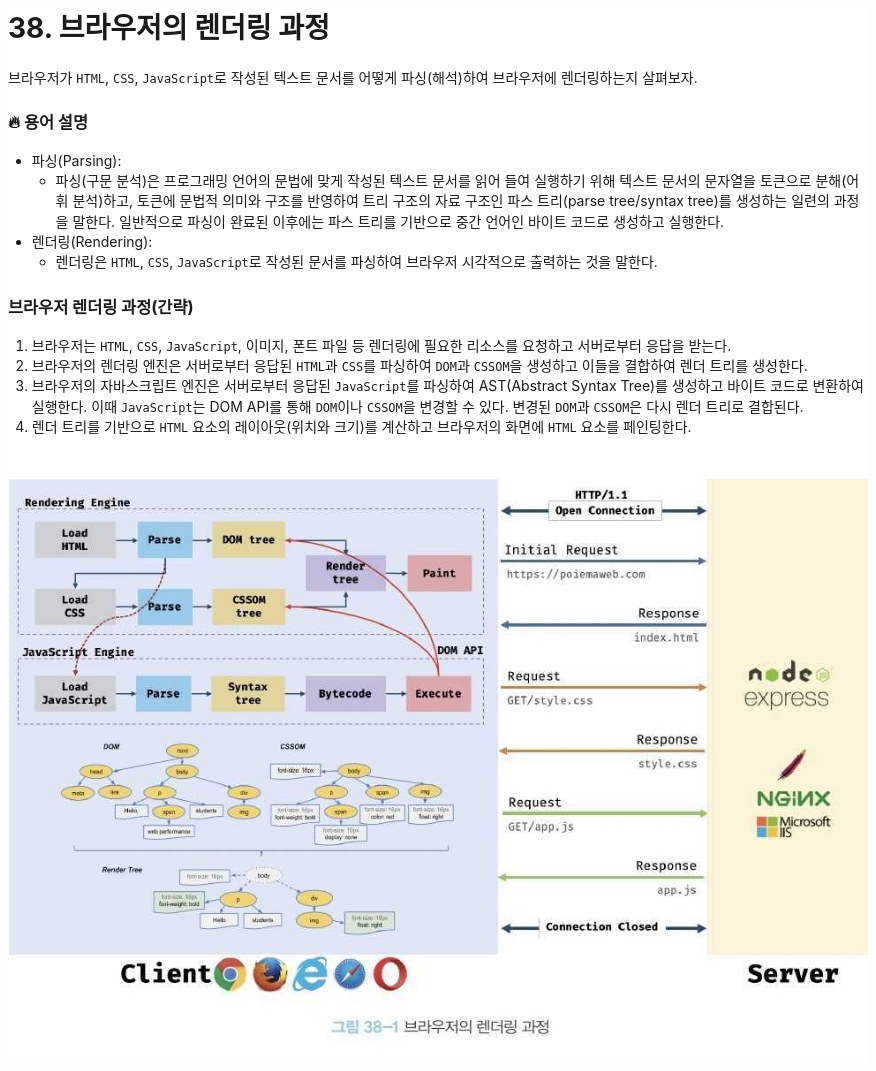 # 38. 브라우저의 렌더링 과정

브라우저가 `HTML`, `CSS`, `JavaScript`로 작성된 텍스트 문서를 어떻게 파싱(해석)하여 브라우저에 렌더링하는지 살펴보자.

### 🔥 용어 설명

- 파싱(Parsing):
  - 파싱(구문 분석)은 프로그래밍 언어의 문법에 맞게 작성된 텍스트 문서를 읽어 들여 실행하기 위해 텍스트 문서의 문자열을 토큰으로 분해(어휘 분석)하고, 토큰에 문법적 의미와 구조를 반영하여 트리 구조의 자료 구조인 파스 트리(parse tree/syntax tree)를 생성하는 일련의 과정을 말한다. 일반적으로 파싱이 완료된 이후에는 파스 트리를 기반으로 중간 언어인 바이트 코드로 생성하고 실행한다.
- 렌더링(Rendering):
  - 렌더링은 `HTML`, `CSS`, `JavaScript`로 작성된 문서를 파싱하여 브라우저 시각적으로 출력하는 것을 말한다.

### 브라우저 렌더링 과정(간략)

1. 브라우저는 `HTML`, `CSS`, `JavaScript`, 이미지, 폰트 파일 등 렌더링에 필요한 리소스를 요청하고 서버로부터 응답을 받는다.
2. 브라우저의 렌더링 엔진은 서버로부터 응답된 `HTML`과 `CSS`를 파싱하여 `DOM`과 `CSSOM`을 생성하고 이들을 결합하여 렌더 트리를 생성한다.
3. 브라우저의 자바스크립트 엔진은 서버로부터 응답된 `JavaScript`를 파싱하여 AST(Abstract Syntax Tree)를 생성하고 바이트 코드로 변환하여 실행한다. 이때 `JavaScript`는 DOM API를 통해 `DOM`이나 `CSSOM`을 변경할 수 있다. 변경된 `DOM`과 `CSSOM`은 다시 렌더 트리로 결합된다.
4. 렌더 트리를 기반으로 `HTML` 요소의 레이아웃(위치와 크기)를 계산하고 브라우저의 화면에 `HTML` 요소를 페인팅한다.

![38-1](./38-1.jpg)
